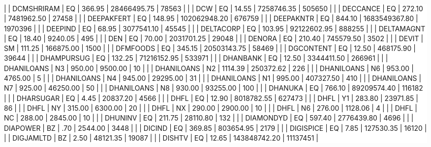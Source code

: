 |  | DCMSHRIRAM | EQ | 366.95 | 28466495.75 | 78563 |
|  | DCW | EQ | 14.55 | 7258746.35 | 505650 |
|  | DECCANCE | EQ | 272.10 | 7481962.50 | 27458 |
|  | DEEPAKFERT | EQ | 148.95 | 102062948.20 | 676759 |
|  | DEEPAKNTR | EQ | 844.10 | 1683549367.80 | 1970396 |
|  | DEEPIND | EQ | 68.95 | 3077541.10 | 45545 |
|  | DELTACORP | EQ | 103.95 | 92122602.95 | 888255 |
|  | DELTAMAGNT | EQ | 18.40 | 9240.05 | 495 |
|  | DEN | EQ | 70.00 | 2031701.25 | 29048 |
|  | DENORA | EQ | 210.40 | 745579.50 | 3502 |
|  | DEVIT | SM | 111.25 | 166875.00 | 1500 |
|  | DFMFOODS | EQ | 345.15 | 20503143.75 | 58469 |
|  | DGCONTENT | EQ | 12.50 | 468175.90 | 39644 |
|  | DHAMPURSUG | EQ | 132.25 | 71216152.95 | 533971 |
|  | DHANBANK | EQ | 12.50 | 3344411.50 | 266961 |
|  | DHANILOANS | N3 | 950.00 | 9500.00 | 10 |
|  | DHANILOANS | N2 | 1114.39 | 250372.62 | 226 |
|  | DHANILOANS | N6 | 953.00 | 4765.00 | 5 |
|  | DHANILOANS | N4 | 945.00 | 29295.00 | 31 |
|  | DHANILOANS | N1 | 995.00 | 407327.50 | 410 |
|  | DHANILOANS | N7 | 925.00 | 46250.00 | 50 |
|  | DHANILOANS | N8 | 930.00 | 93255.00 | 100 |
|  | DHANUKA | EQ | 766.10 | 89209574.40 | 116182 |
|  | DHARSUGAR | EQ | 4.45 | 20837.20 | 4566 |
|  | DHFL | EQ | 12.90 | 8018782.55 | 627473 |
|  | DHFL | Y1 | 283.80 | 23971.85 | 86 |
|  | DHFL | NY | 315.00 | 6300.00 | 20 |
|  | DHFL | NX | 290.00 | 2900.00 | 10 |
|  | DHFL | N6 | 276.00 | 1128.06 | 4 |
|  | DHFL | NC | 288.00 | 2845.00 | 10 |
|  | DHUNINV | EQ | 211.75 | 28110.80 | 132 |
|  | DIAMONDYD | EQ | 597.40 | 2776439.80 | 4696 |
|  | DIAPOWER | BZ | .70 | 2544.00 | 3448 |
|  | DICIND | EQ | 369.85 | 803654.95 | 2179 |
|  | DIGISPICE | EQ | 7.85 | 127530.35 | 16120 |
|  | DIGJAMLTD | BZ | 2.50 | 48121.35 | 19087 |
|  | DISHTV | EQ | 12.65 | 143848742.20 | 11137451 |